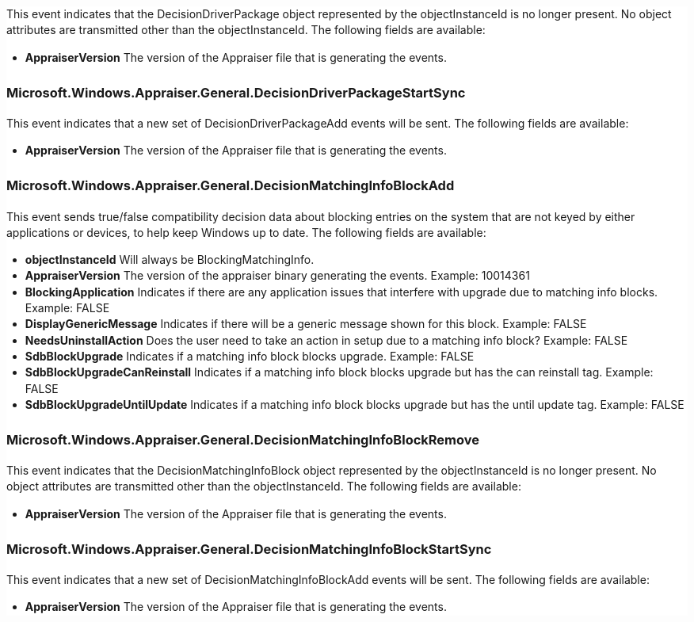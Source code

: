 This event indicates that the DecisionDriverPackage object represented by the objectInstanceId is no longer present. No object attributes are transmitted other than the objectInstanceId.
The following fields are available:

- **AppraiserVersion**  The version of the Appraiser file that is generating the events.


### Microsoft.Windows.Appraiser.General.DecisionDriverPackageStartSync

This event indicates that a new set of DecisionDriverPackageAdd events will be sent.
The following fields are available:

- **AppraiserVersion**  The version of the Appraiser file that is generating the events.


### Microsoft.Windows.Appraiser.General.DecisionMatchingInfoBlockAdd

This event sends true/false compatibility decision data about blocking entries on the system that are not keyed by either applications or devices, to help keep Windows up to date.
The following fields are available:

- **objectInstanceId**  Will always be BlockingMatchingInfo.
- **AppraiserVersion**  The version of the appraiser binary generating the events. Example: 10014361
- **BlockingApplication**  Indicates if there are any application issues that interfere with upgrade due to matching info blocks. Example: FALSE
- **DisplayGenericMessage**  Indicates if there will be a generic message shown for this block.  Example: FALSE
- **NeedsUninstallAction**  Does the user need to take an action in setup due to a matching info block? Example: FALSE
- **SdbBlockUpgrade**  Indicates if a matching info block blocks upgrade. Example: FALSE
- **SdbBlockUpgradeCanReinstall**  Indicates if a matching info block blocks upgrade but has the can reinstall tag. Example: FALSE
- **SdbBlockUpgradeUntilUpdate**  Indicates if a matching info block blocks upgrade but has the until update tag. Example: FALSE


### Microsoft.Windows.Appraiser.General.DecisionMatchingInfoBlockRemove

This event indicates that the DecisionMatchingInfoBlock object represented by the objectInstanceId is no longer present. No object attributes are transmitted other than the objectInstanceId.
The following fields are available:

- **AppraiserVersion**  The version of the Appraiser file that is generating the events.


### Microsoft.Windows.Appraiser.General.DecisionMatchingInfoBlockStartSync

This event indicates that a new set of DecisionMatchingInfoBlockAdd events will be sent.
The following fields are available:

- **AppraiserVersion**  The version of the Appraiser file that is generating the events.
